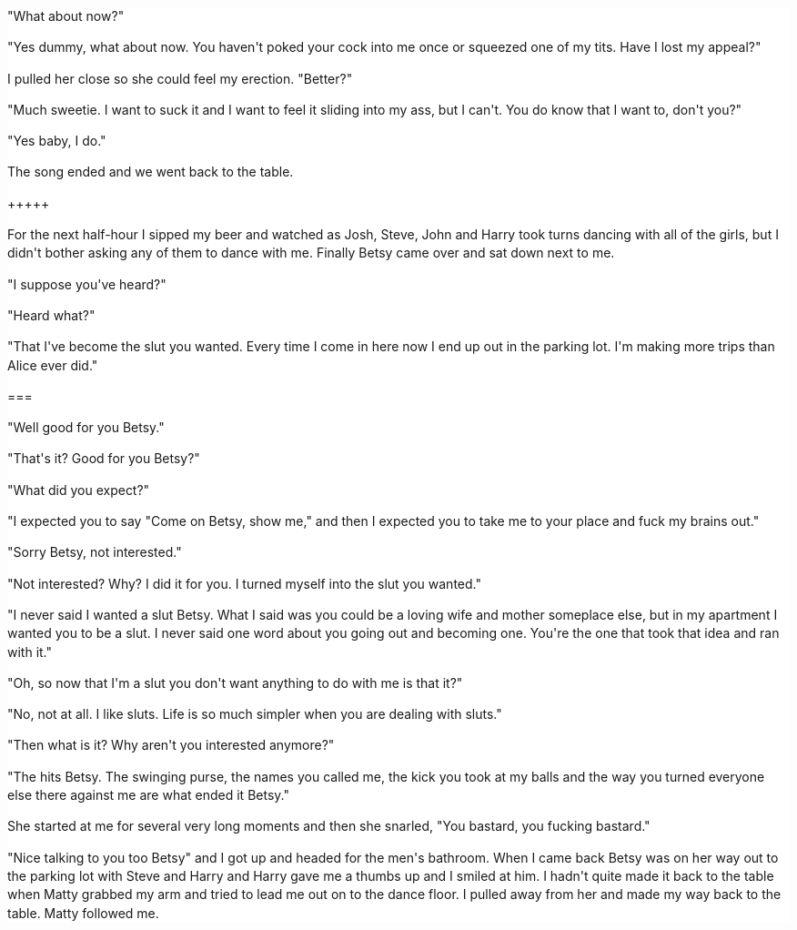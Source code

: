 "What about now?" 

"Yes dummy, what about now. You haven't poked your cock into me once or squeezed one of my tits. Have I lost my appeal?" 

I pulled her close so she could feel my erection. "Better?" 

"Much sweetie. I want to suck it and I want to feel it sliding into my ass, but I can't. You do know that I want to, don't you?" 

"Yes baby, I do." 

The song ended and we went back to the table. 

+++++ 

For the next half-hour I sipped my beer and watched as Josh, Steve, John and Harry took turns dancing with all of the girls, but I didn't bother asking any of them to dance with me. Finally Betsy came over and sat down next to me. 

"I suppose you've heard?" 

"Heard what?" 

"That I've become the slut you wanted. Every time I come in here now I end up out in the parking lot. I'm making more trips than Alice ever did."  

===

"Well good for you Betsy." 

"That's it? Good for you Betsy?" 

"What did you expect?" 

"I expected you to say "Come on Betsy, show me," and then I expected you to take me to your place and fuck my brains out." 

"Sorry Betsy, not interested." 

"Not interested? Why? I did it for you. I turned myself into the slut you wanted." 

"I never said I wanted a slut Betsy. What I said was you could be a loving wife and mother someplace else, but in my apartment I wanted you to be a slut. I never said one word about you going out and becoming one. You're the one that took that idea and ran with it." 

"Oh, so now that I'm a slut you don't want anything to do with me is that it?" 

"No, not at all. I like sluts. Life is so much simpler when you are dealing with sluts." 

"Then what is it? Why aren't you interested anymore?" 

"The hits Betsy. The swinging purse, the names you called me, the kick you took at my balls and the way you turned everyone else there against me are what ended it Betsy." 

She started at me for several very long moments and then she snarled, "You bastard, you fucking bastard." 

"Nice talking to you too Betsy" and I got up and headed for the men's bathroom. When I came back Betsy was on her way out to the parking lot with Steve and Harry and Harry gave me a thumbs up and I smiled at him. I hadn't quite made it back to the table when Matty grabbed my arm and tried to lead me out on to the dance floor. I pulled away from her and made my way back to the table. Matty followed me. 
